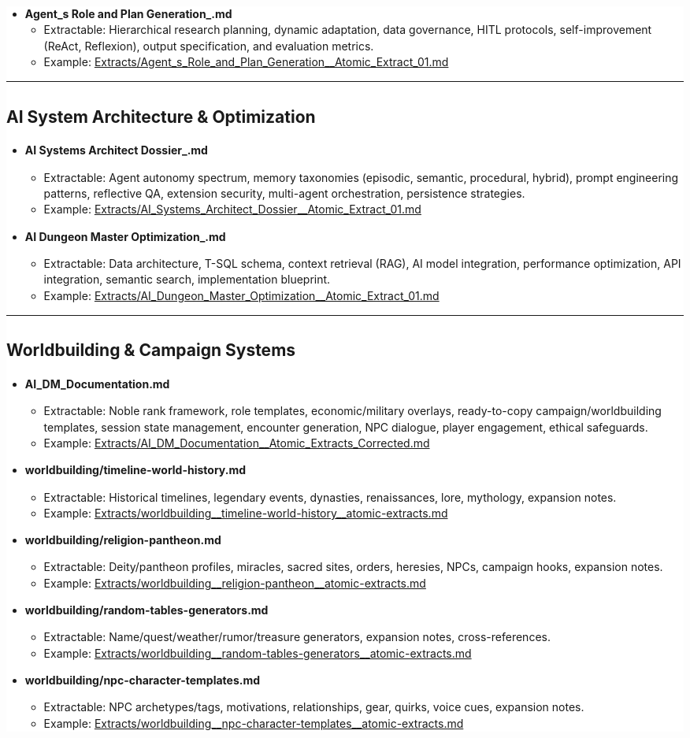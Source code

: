 - **Agent_s Role and Plan Generation_.md**
  - Extractable: Hierarchical research planning, dynamic adaptation, data governance, HITL protocols, self-improvement (ReAct, Reflexion), output specification, and evaluation metrics.
  - Example: [Extracts/Agent_s_Role_and_Plan_Generation__Atomic_Extract_01.md](Extracts/Agent_s_Role_and_Plan_Generation__Atomic_Extract_01.md)

---

## AI System Architecture & Optimization

- **AI Systems Architect Dossier_.md**
  - Extractable: Agent autonomy spectrum, memory taxonomies (episodic, semantic, procedural, hybrid), prompt engineering patterns, reflective QA, extension security, multi-agent orchestration, persistence strategies.
  - Example: [Extracts/AI_Systems_Architect_Dossier__Atomic_Extract_01.md](Extracts/AI_Systems_Architect_Dossier__Atomic_Extract_01.md)

- **AI Dungeon Master Optimization_.md**
  - Extractable: Data architecture, T-SQL schema, context retrieval (RAG), AI model integration, performance optimization, API integration, semantic search, implementation blueprint.
  - Example: [Extracts/AI_Dungeon_Master_Optimization__Atomic_Extract_01.md](Extracts/AI_Dungeon_Master_Optimization__Atomic_Extract_01.md)

---

## Worldbuilding & Campaign Systems

- **AI_DM_Documentation.md**
  - Extractable: Noble rank framework, role templates, economic/military overlays, ready-to-copy campaign/worldbuilding templates, session state management, encounter generation, NPC dialogue, player engagement, ethical safeguards.
  - Example: [Extracts/AI_DM_Documentation__Atomic_Extracts_Corrected.md](Extracts/AI_DM_Documentation__Atomic_Extracts_Corrected.md)

- **worldbuilding/timeline-world-history.md**
  - Extractable: Historical timelines, legendary events, dynasties, renaissances, lore, mythology, expansion notes.
  - Example: [Extracts/worldbuilding__timeline-world-history__atomic-extracts.md](Extracts/worldbuilding__timeline-world-history__atomic-extracts.md)

- **worldbuilding/religion-pantheon.md**
  - Extractable: Deity/pantheon profiles, miracles, sacred sites, orders, heresies, NPCs, campaign hooks, expansion notes.
  - Example: [Extracts/worldbuilding__religion-pantheon__atomic-extracts.md](Extracts/worldbuilding__religion-pantheon__atomic-extracts.md)

- **worldbuilding/random-tables-generators.md**
  - Extractable: Name/quest/weather/rumor/treasure generators, expansion notes, cross-references.
  - Example: [Extracts/worldbuilding__random-tables-generators__atomic-extracts.md](Extracts/worldbuilding__random-tables-generators__atomic-extracts.md)

- **worldbuilding/npc-character-templates.md**
  - Extractable: NPC archetypes/tags, motivations, relationships, gear, quirks, voice cues, expansion notes.
  - Example: [Extracts/worldbuilding__npc-character-templates__atomic-extracts.md](Extracts/worldbuilding__npc-character-templates__atomic-extracts.md)
